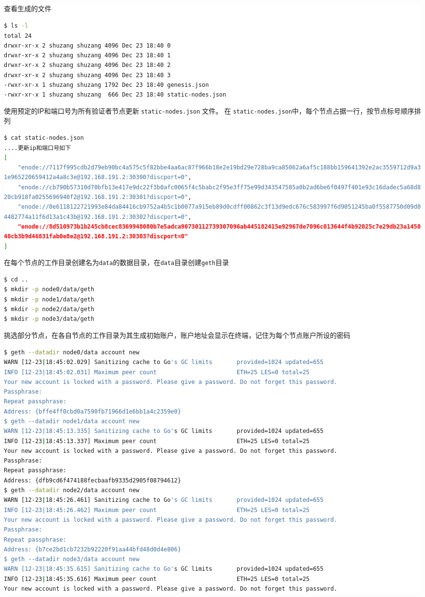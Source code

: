 查看生成的文件

```bash
$ ls -l
total 24
drwxr-xr-x 2 shuzang shuzang 4096 Dec 23 18:40 0
drwxr-xr-x 2 shuzang shuzang 4096 Dec 23 18:40 1
drwxr-xr-x 2 shuzang shuzang 4096 Dec 23 18:40 2
drwxr-xr-x 2 shuzang shuzang 4096 Dec 23 18:40 3
-rwxr-xr-x 1 shuzang shuzang 1792 Dec 23 18:40 genesis.json
-rwxr-xr-x 1 shuzang shuzang  666 Dec 23 18:40 static-nodes.json
```

使用预定的IP和端口号为所有验证者节点更新 `static-nodes.json` 文件。 在 `static-nodes.json`中，每个节点占据一行，按节点标号顺序排列

```bash
$ cat static-nodes.json
....更新ip和端口号如下
[
	"enode://7117f995cdb2d79eb90bc4a575c5f82bbe4aa6ac87f966b18e2e19bd29e728ba9ca85062a6af5c188bb159641392e2ac3559712d9a31e965220659412a4a8c3e@192.168.191.2:30300?discport=0",
	"enode://cb790b57310d70bfb13e417e9dc22f3b0afc0065f4c5babc2f95e3ff75e99d343547585a0b2ad6be6f0497f401e93c16dadec5a68d820cb918fa0255696940f2@192.168.191.2:30301?discport=0",
	"enode://0e6118122721993e84da84416cb9752a4b5c1b0077a915eb89d0cdff00862c3f13d9edc676c583997f6d9051245ba0f5587750d09d04482774a11f6d13a1c43b@192.168.191.2:30302?discport=0",
	"enode://8d510973b1b245cb8cec8369948080b7e5adca90730112739307096ab445182415e92967de7096c013644f4b92025c7e29db23a145040cb3b9d46831fab0e8e2@192.168.191.2:30303?discport=0"
]
```

在每个节点的工作目录创建名为`data`的数据目录，在`data`目录创建`geth`目录

```bash
$ cd ..
$ mkdir -p node0/data/geth
$ mkdir -p node1/data/geth
$ mkdir -p node2/data/geth
$ mkdir -p node3/data/geth
```

挑选部分节点，在各自节点的工作目录为其生成初始账户，账户地址会显示在终端，记住为每个节点账户所设的密码

```bash
$ geth --datadir node0/data account new
WARN [12-23|18:45:02.029] Sanitizing cache to Go's GC limits       provided=1024 updated=655
INFO [12-23|18:45:02.031] Maximum peer count                       ETH=25 LES=0 total=25
Your new account is locked with a password. Please give a password. Do not forget this password.
Passphrase: 
Repeat passphrase: 
Address: {bffe4ff0cbd0a7590fb71966d1e6bb1a4c2359e0}
$ geth --datadir node1/data account new
WARN [12-23|18:45:13.335] Sanitizing cache to Go's GC limits       provided=1024 updated=655
INFO [12-23|18:45:13.337] Maximum peer count                       ETH=25 LES=0 total=25
Your new account is locked with a password. Please give a password. Do not forget this password.
Passphrase: 
Repeat passphrase: 
Address: {dfb9cd6f474188fecbaafb9335d2905f08794612}
$ geth --datadir node2/data account new
WARN [12-23|18:45:26.461] Sanitizing cache to Go's GC limits       provided=1024 updated=655
INFO [12-23|18:45:26.462] Maximum peer count                       ETH=25 LES=0 total=25
Your new account is locked with a password. Please give a password. Do not forget this password.
Passphrase: 
Repeat passphrase: 
Address: {b7ce2bd1cb7232b92220f91aa44bfd48d0d4e806}
$ geth --datadir node3/data account new
WARN [12-23|18:45:35.615] Sanitizing cache to Go's GC limits       provided=1024 updated=655
INFO [12-23|18:45:35.616] Maximum peer count                       ETH=25 LES=0 total=25
Your new account is locked with a password. Please give a password. Do not forget this password.
```